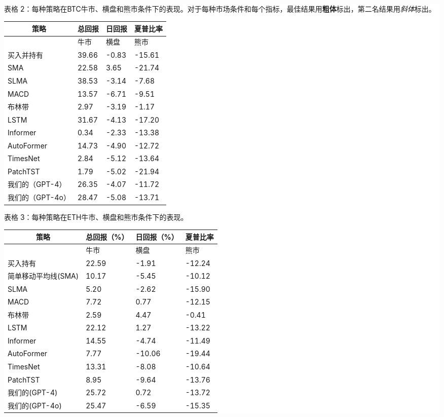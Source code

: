 表格 2：每种策略在BTC牛市、横盘和熊市条件下的表现。对于每种市场条件和每个指标，最佳结果用**粗体**标出，第二名结果用*斜体*标出。

| 策略 | 总回报 | 日回报 | 夏普比率 |
| --- | --- | --- | --- |
|  | 牛市 | 横盘 | 熊市 | 牛市 | 横盘 | 熊市 | 牛市 | 横盘 | 熊市 |
| 买入并持有 | 39.66 | -0.83 | -15.61 | 0.56$\pm$2.23 | 0.00$\pm$1.74 | -0.24$\pm$2.07 | 0.25 | 0.00 | -0.11 |
| SMA | 22.58 | 3.65 | -21.74 | 0.35$\pm$1.89 | 0.06$\pm$1.21 | -0.36$\pm$1.25 | 0.18 | 0.05 | -0.29 |
| SLMA | 38.53 | -3.14 | -7.68 | 0.55$\pm$2.21 | -0.04$\pm$0.83 | -0.11$\pm$1.23 | 0.25 | -0.05 | -0.09 |
| MACD | 13.57 | -6.71 | -9.51 | 0.22$\pm$1.45 | -0.09$\pm$1.01 | -0.14$\pm$1.56 | 0.15 | -0.09 | -0.09 |
| 布林带 | 2.97 | -3.19 | -1.17 | 0.05$\pm$0.32 | -0.04$\pm$0.87 | -0.02$\pm$0.51 | 0.15 | -0.05 | -0.03 |
| LSTM | 31.67 | -4.13 | -17.20 | 0.47$\pm$2.11 | -0.05$\pm$1.62 | -0.28$\pm$1.27 | 0.22 | -0.03 | -0.22 |
| Informer | 0.34 | -2.33 | -13.38 | 0.01$\pm$0.82 | -0.03$\pm$0.54 | -0.21$\pm$1.02 | 0.01 | -0.06 | -0.21 |
| AutoFormer | 14.73 | -4.90 | -12.72 | 0.24$\pm$1.65 | -0.07$\pm$1.15 | -0.20$\pm$1.13 | 0.14 | -0.06 | -0.18 |
| TimesNet | 2.84 | -5.12 | -13.64 | 0.05$\pm$1.06 | -0.07$\pm$1.10 | -0.22$\pm$1.04 | 0.05 | -0.06 | -0.21 |
| PatchTST | 1.79 | -5.02 | -21.94 | 0.03$\pm$0.71 | -0.07$\pm$0.57 | -0.37$\pm$1.05 | 0.04 | -0.13 | -0.35 |
| 我们的（GPT-4） | 26.35 | -4.07 | -11.72 | 0.40$\pm$1.76 | -0.05$\pm$1.43 | -0.18$\pm$1.67 | 0.23 | -0.04 | -0.11 |
| 我们的（GPT-4o） | 28.47 | -5.08 | -13.71 | 0.43$\pm$1.89 | -0.07$\pm$1.14 | -0.21$\pm$1.71 | 0.23 | -0.06 | -0.12 |

表格 3：每种策略在ETH牛市、横盘和熊市条件下的表现。

| 策略 | 总回报（%） | 日回报（%） | 夏普比率 |
| --- | --- | --- | --- |
|  | 牛市 | 横盘 | 熊市 | 牛市 | 横盘 | 熊市 | 牛市 | 横盘 | 熊市 |
| 买入持有 | 22.59 | -1.91 | -12.24 | 0.36$\pm$2.62 | -0.01$\pm$1.94 | -0.17$\pm$2.39 | 0.14 | -0.00 | -0.07 |
| 简单移动平均线(SMA) | 10.17 | -5.45 | -10.12 | 0.18$\pm$2.29 | -0.15$\pm$1.64 | -0.15$\pm$1.64 | 0.08 | -0.07 | -0.09 |
| SLMA | 5.20 | -2.62 | -15.90 | 0.11$\pm$2.37 | -0.03$\pm$1.08 | -0.24$\pm$1.86 | 0.05 | -0.03 | -0.13 |
| MACD | 7.72 | 0.77 | -12.15 | 0.13$\pm$1.22 | 0.02$\pm$1.43 | -0.18$\pm$1.56 | 0.10 | 0.01 | -0.12 |
| 布林带 | 2.59 | 4.47 | -0.41 | 0.04$\pm$0.40 | 0.07$\pm$1.02 | 0.00$\pm$0.58 | 0.11 | 0.06 | -0.01 |
| LSTM | 22.12 | 1.27 | -13.22 | 0.36$\pm$2.59 | 0.02$\pm$1.11 | -0.19$\pm$2.36 | 0.14 | 0.15 | -0.08 |
| Informer | 14.55 | -4.74 | -11.49 | 0.23$\pm$1.54 | -0.06$\pm$1.45 | -0.17$\pm$1.65 | 0.15 | -0.04 | -0.10 |
| AutoFormer | 7.77 | -10.06 | -19.44 | 0.13$\pm$1.81 | -0.14$\pm$1.33 | -0.31$\pm$1.61 | 0.08 | -0.10 | -0.20 |
| TimesNet | 13.31 | -8.08 | -10.64 | 0.21$\pm$1.50 | -0.11$\pm$1.08 | -0.16$\pm$1.04 | 0.14 | -0.10 | -0.16 |
| PatchTST | 8.95 | -9.64 | -13.76 | 0.15$\pm$1.37 | -0.13$\pm$1.66 | -0.21$\pm$1.39 | 0.11 | -0.11 | -0.15 |
| 我们的(GPT-4) | 25.72 | 0.72 | -13.72 | 0.41$\pm$2.45 | 0.03$\pm$1.67 | -0.21$\pm$2.02 | 0.17 | 0.02 | -0.10 |
| 我们的(GPT-4o) | 25.47 | -6.59 | -15.35 | 0.40$\pm$2.25 | -0.07$\pm$1.81 | -0.23$\pm$2.16 | 0.18 | -0.04 | -0.11 |
